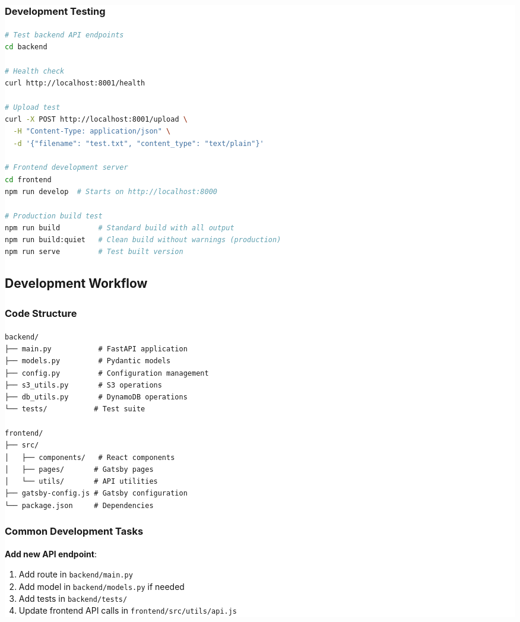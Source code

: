 ### Development Testing

```bash
# Test backend API endpoints
cd backend

# Health check
curl http://localhost:8001/health

# Upload test
curl -X POST http://localhost:8001/upload \
  -H "Content-Type: application/json" \
  -d '{"filename": "test.txt", "content_type": "text/plain"}'

# Frontend development server  
cd frontend
npm run develop  # Starts on http://localhost:8000

# Production build test
npm run build         # Standard build with all output
npm run build:quiet   # Clean build without warnings (production)
npm run serve         # Test built version
```

## Development Workflow

### Code Structure

```
backend/
├── main.py           # FastAPI application
├── models.py         # Pydantic models
├── config.py         # Configuration management
├── s3_utils.py       # S3 operations
├── db_utils.py       # DynamoDB operations
└── tests/           # Test suite

frontend/
├── src/
│   ├── components/   # React components
│   ├── pages/       # Gatsby pages
│   └── utils/       # API utilities
├── gatsby-config.js # Gatsby configuration
└── package.json     # Dependencies
```

### Common Development Tasks

**Add new API endpoint**:
1. Add route in `backend/main.py`
2. Add model in `backend/models.py` if needed
3. Add tests in `backend/tests/`
4. Update frontend API calls in `frontend/src/utils/api.js`
